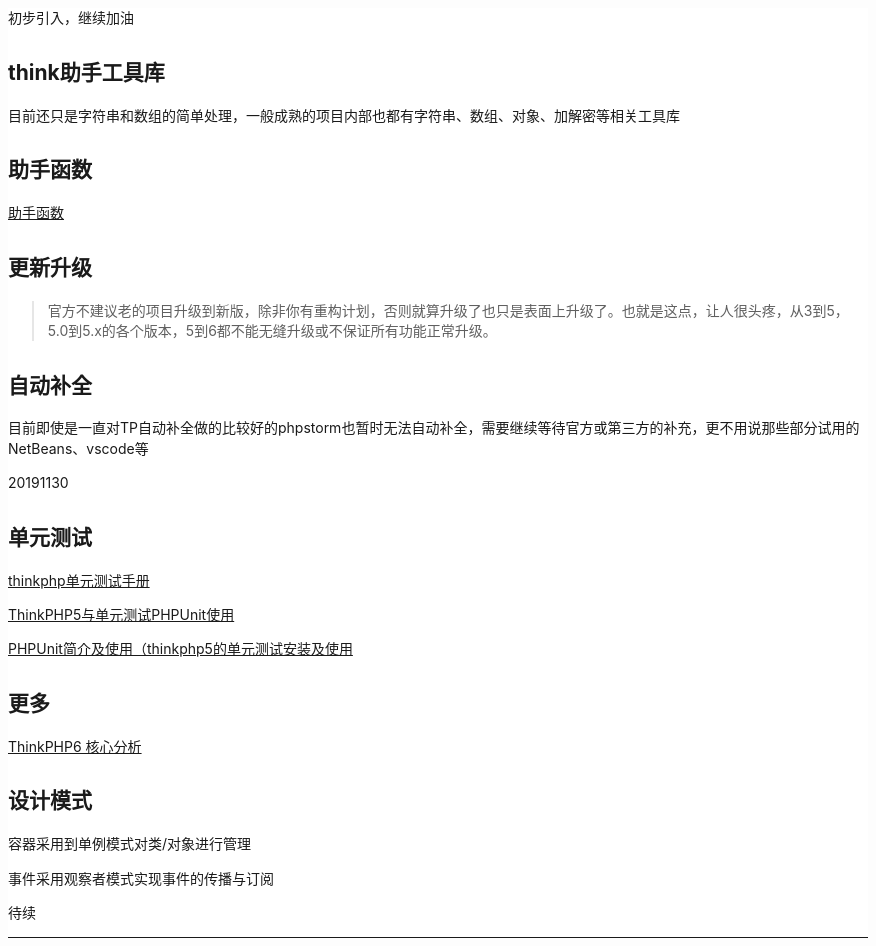 初步引入，继续加油

## think助手工具库

目前还只是字符串和数组的简单处理，一般成熟的项目内部也都有字符串、数组、对象、加解密等相关工具库

## 助手函数

[助手函数](https://www.kancloud.cn/manual/thinkphp6_0/1037653)

## 更新升级

> 官方不建议老的项目升级到新版，除非你有重构计划，否则就算升级了也只是表面上升级了。也就是这点，让人很头疼，从3到5，5.0到5.x的各个版本，5到6都不能无缝升级或不保证所有功能正常升级。

## 自动补全

目前即使是一直对TP自动补全做的比较好的phpstorm也暂时无法自动补全，需要继续等待官方或第三方的补充，更不用说那些部分试用的NetBeans、vscode等

20191130

## 单元测试

[thinkphp单元测试手册](https://www.kancloud.cn/code7/tpunit/220874)

[ThinkPHP5与单元测试PHPUnit使用](https://blog.csdn.net/weixin_34384915/article/details/93571756)

[PHPUnit简介及使用（thinkphp5的单元测试安装及使用](https://blog.csdn.net/Srodong/article/details/88640325)

## 更多

[ThinkPHP6 核心分析](https://www.kancloud.cn/hubqin/thinkphp/1361643)

## 设计模式

容器采用到单例模式对类/对象进行管理

事件采用观察者模式实现事件的传播与订阅

待续

----



